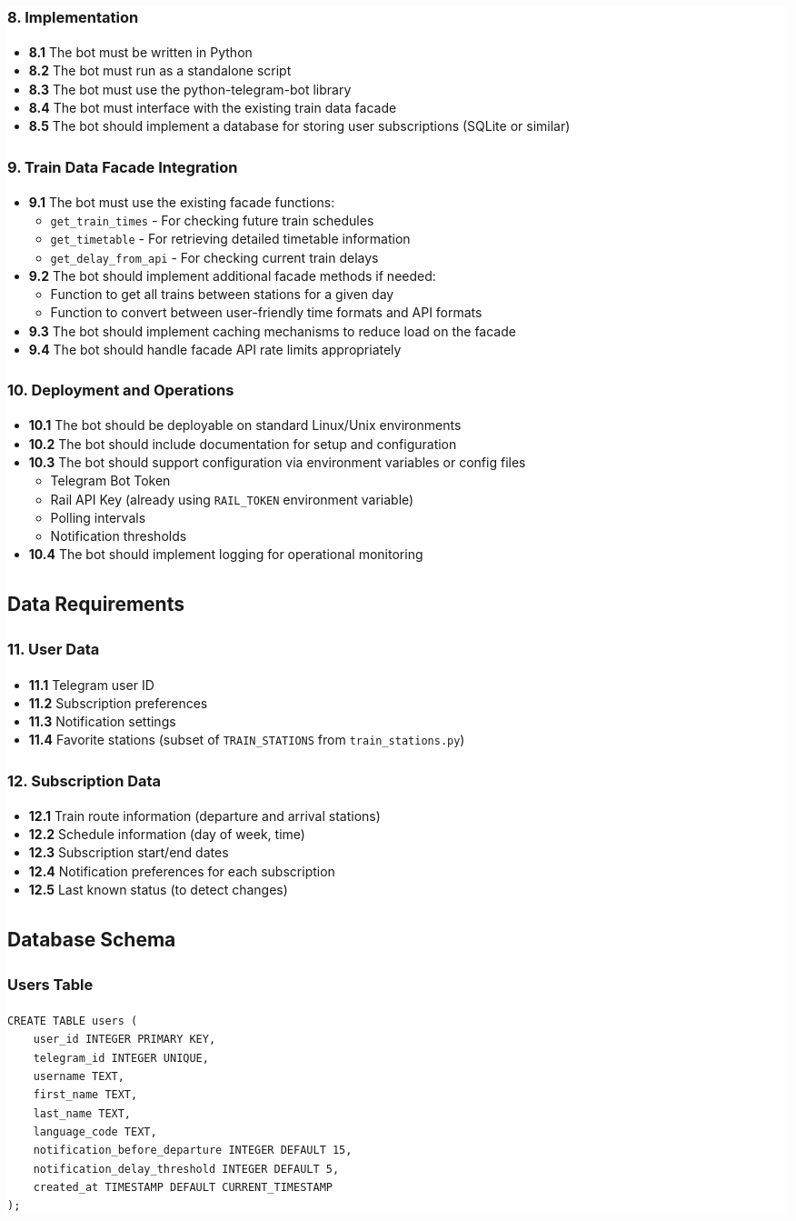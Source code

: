 ### 8. Implementation
- **8.1** The bot must be written in Python
- **8.2** The bot must run as a standalone script
- **8.3** The bot must use the python-telegram-bot library
- **8.4** The bot must interface with the existing train data facade
- **8.5** The bot should implement a database for storing user subscriptions (SQLite or similar)

### 9. Train Data Facade Integration
- **9.1** The bot must use the existing facade functions:
  - `get_train_times` - For checking future train schedules
  - `get_timetable` - For retrieving detailed timetable information
  - `get_delay_from_api` - For checking current train delays
- **9.2** The bot should implement additional facade methods if needed:
  - Function to get all trains between stations for a given day
  - Function to convert between user-friendly time formats and API formats
- **9.3** The bot should implement caching mechanisms to reduce load on the facade
- **9.4** The bot should handle facade API rate limits appropriately

### 10. Deployment and Operations
- **10.1** The bot should be deployable on standard Linux/Unix environments
- **10.2** The bot should include documentation for setup and configuration
- **10.3** The bot should support configuration via environment variables or config files
  - Telegram Bot Token
  - Rail API Key (already using `RAIL_TOKEN` environment variable)
  - Polling intervals
  - Notification thresholds
- **10.4** The bot should implement logging for operational monitoring

## Data Requirements

### 11. User Data
- **11.1** Telegram user ID
- **11.2** Subscription preferences
- **11.3** Notification settings
- **11.4** Favorite stations (subset of `TRAIN_STATIONS` from `train_stations.py`)

### 12. Subscription Data
- **12.1** Train route information (departure and arrival stations)
- **12.2** Schedule information (day of week, time)
- **12.3** Subscription start/end dates
- **12.4** Notification preferences for each subscription
- **12.5** Last known status (to detect changes)

## Database Schema

### Users Table
```
CREATE TABLE users (
    user_id INTEGER PRIMARY KEY,
    telegram_id INTEGER UNIQUE,
    username TEXT,
    first_name TEXT,
    last_name TEXT,
    language_code TEXT,
    notification_before_departure INTEGER DEFAULT 15,
    notification_delay_threshold INTEGER DEFAULT 5,
    created_at TIMESTAMP DEFAULT CURRENT_TIMESTAMP
);
```
